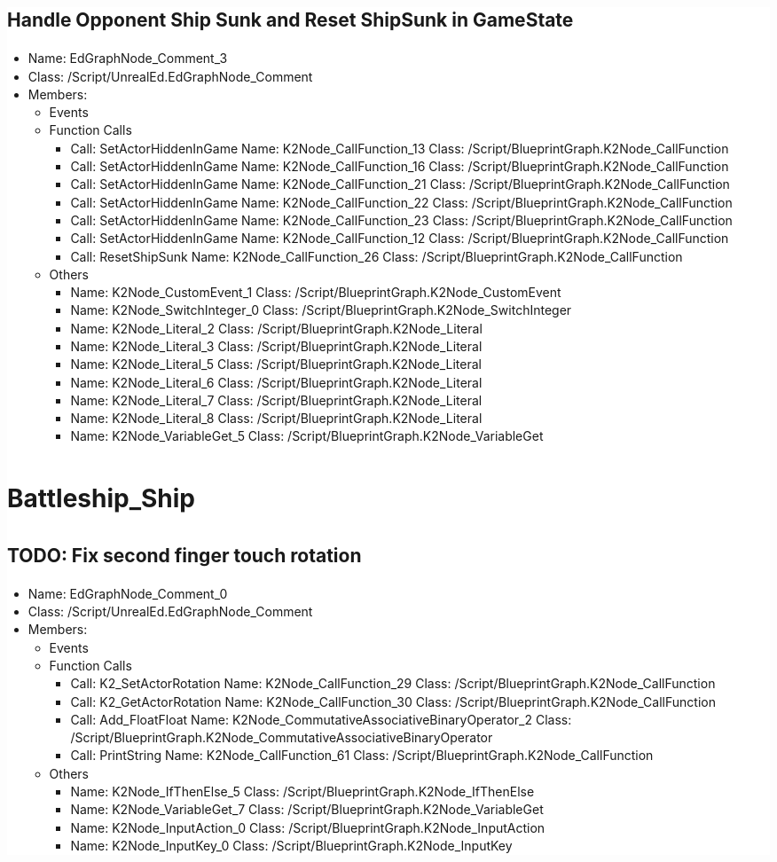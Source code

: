 
## Handle Opponent Ship Sunk and Reset ShipSunk in GameState 
- Name:  EdGraphNode_Comment_3 
- Class:  /Script/UnrealEd.EdGraphNode_Comment 
- Members: 
  - Events
  - Function Calls
    - Call: SetActorHiddenInGame         Name: K2Node_CallFunction_13       Class: /Script/BlueprintGraph.K2Node_CallFunction
    - Call: SetActorHiddenInGame         Name: K2Node_CallFunction_16       Class: /Script/BlueprintGraph.K2Node_CallFunction
    - Call: SetActorHiddenInGame         Name: K2Node_CallFunction_21       Class: /Script/BlueprintGraph.K2Node_CallFunction
    - Call: SetActorHiddenInGame         Name: K2Node_CallFunction_22       Class: /Script/BlueprintGraph.K2Node_CallFunction
    - Call: SetActorHiddenInGame         Name: K2Node_CallFunction_23       Class: /Script/BlueprintGraph.K2Node_CallFunction
    - Call: SetActorHiddenInGame         Name: K2Node_CallFunction_12       Class: /Script/BlueprintGraph.K2Node_CallFunction
    - Call: ResetShipSunk                Name: K2Node_CallFunction_26       Class: /Script/BlueprintGraph.K2Node_CallFunction
  - Others
    - Name: K2Node_CustomEvent_1         Class: /Script/BlueprintGraph.K2Node_CustomEvent
    - Name: K2Node_SwitchInteger_0       Class: /Script/BlueprintGraph.K2Node_SwitchInteger
    - Name: K2Node_Literal_2             Class: /Script/BlueprintGraph.K2Node_Literal
    - Name: K2Node_Literal_3             Class: /Script/BlueprintGraph.K2Node_Literal
    - Name: K2Node_Literal_5             Class: /Script/BlueprintGraph.K2Node_Literal
    - Name: K2Node_Literal_6             Class: /Script/BlueprintGraph.K2Node_Literal
    - Name: K2Node_Literal_7             Class: /Script/BlueprintGraph.K2Node_Literal
    - Name: K2Node_Literal_8             Class: /Script/BlueprintGraph.K2Node_Literal
    - Name: K2Node_VariableGet_5         Class: /Script/BlueprintGraph.K2Node_VariableGet

# Battleship_Ship
## TODO: Fix second finger touch rotation 
- Name:  EdGraphNode_Comment_0 
- Class:  /Script/UnrealEd.EdGraphNode_Comment 
- Members: 
  - Events
  - Function Calls
    - Call: K2_SetActorRotation          Name: K2Node_CallFunction_29       Class: /Script/BlueprintGraph.K2Node_CallFunction
    - Call: K2_GetActorRotation          Name: K2Node_CallFunction_30       Class: /Script/BlueprintGraph.K2Node_CallFunction
    - Call: Add_FloatFloat               Name: K2Node_CommutativeAssociativeBinaryOperator_2 Class: /Script/BlueprintGraph.K2Node_CommutativeAssociativeBinaryOperator
    - Call: PrintString                  Name: K2Node_CallFunction_61       Class: /Script/BlueprintGraph.K2Node_CallFunction
  - Others
    - Name: K2Node_IfThenElse_5          Class: /Script/BlueprintGraph.K2Node_IfThenElse
    - Name: K2Node_VariableGet_7         Class: /Script/BlueprintGraph.K2Node_VariableGet
    - Name: K2Node_InputAction_0         Class: /Script/BlueprintGraph.K2Node_InputAction
    - Name: K2Node_InputKey_0            Class: /Script/BlueprintGraph.K2Node_InputKey
